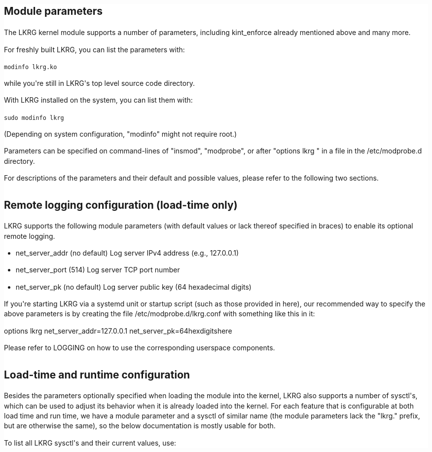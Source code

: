 
Module parameters
-----------------

The LKRG kernel module supports a number of parameters, including kint_enforce
already mentioned above and many more.

For freshly built LKRG, you can list the parameters with:

	modinfo lkrg.ko

while you're still in LKRG's top level source code directory.

With LKRG installed on the system, you can list them with:

	sudo modinfo lkrg

(Depending on system configuration, "modinfo" might not require root.)

Parameters can be specified on command-lines of "insmod", "modprobe", or after
"options lkrg " in a file in the /etc/modprobe.d directory.

For descriptions of the parameters and their default and possible values,
please refer to the following two sections.


Remote logging configuration (load-time only)
---------------------------------------------

LKRG supports the following module parameters (with default values or lack
thereof specified in braces) to enable its optional remote logging.

- net_server_addr (no default)
  Log server IPv4 address (e.g., 127.0.0.1)

- net_server_port (514)
  Log server TCP port number

- net_server_pk (no default)
  Log server public key (64 hexadecimal digits)

If you're starting LKRG via a systemd unit or startup script (such as those
provided in here), our recommended way to specify the above parameters is by
creating the file /etc/modprobe.d/lkrg.conf with something like this in it:

options lkrg net_server_addr=127.0.0.1 net_server_pk=64hexdigitshere

Please refer to LOGGING on how to use the corresponding userspace components.


Load-time and runtime configuration
-----------------------------------

Besides the parameters optionally specified when loading the module into the
kernel, LKRG also supports a number of sysctl's, which can be used to adjust
its behavior when it is already loaded into the kernel.  For each feature that
is configurable at both load time and run time, we have a module parameter and
a sysctl of similar name (the module parameters lack the "lkrg." prefix, but
are otherwise the same), so the below documentation is mostly usable for both.

To list all LKRG sysctl's and their current values, use:
